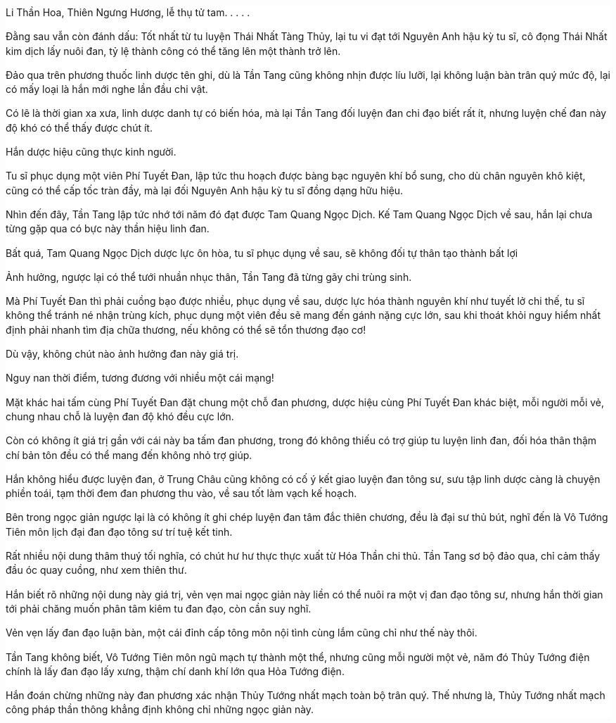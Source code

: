 Li Thần Hoa, Thiên Ngưng Hương, lễ thụ tử tam. . . . .

Đằng sau vẫn còn đánh dấu: Tốt nhất từ tu luyện Thái Nhất Tàng Thủy, lại tu vi đạt tới Nguyên Anh hậu kỳ tu sĩ, cô đọng Thái Nhất kim dịch lấy nuôi đan, tỷ lệ thành công có thể tăng lên một thành trở lên.

Đảo qua trên phương thuốc linh dược tên ghi, dù là Tần Tang cũng không nhịn được líu lưỡi, lại không luận bàn trân quý mức độ, lại có mấy loại là hắn mới nghe lần đầu chi vật.

Có lẽ là thời gian xa xưa, linh dược danh tự có biến hóa, mà lại Tần Tang đối luyện đan chi đạo biết rất ít, nhưng luyện chế đan này độ khó có thể thấy được chút ít.

Hắn dược hiệu cũng thực kinh người.

Tu sĩ phục dụng một viên Phí Tuyết Đan, lập tức thu hoạch được bàng bạc nguyên khí bổ sung, cho dù chân nguyên khô kiệt, cũng có thể cấp tốc tràn đầy, mà lại đối Nguyên Anh hậu kỳ tu sĩ đồng dạng hữu hiệu.

Nhìn đến đây, Tần Tang lập tức nhớ tới năm đó đạt được Tam Quang Ngọc Dịch. Kế Tam Quang Ngọc Dịch về sau, hắn lại chưa từng gặp qua có bực này thần hiệu linh đan.

Bất quá, Tam Quang Ngọc Dịch dược lực ôn hòa, tu sĩ phục dụng về sau, sẽ không đối tự thân tạo thành bất lợi

Ảnh hưởng, ngược lại có thể tưới nhuần nhục thân, Tần Tang đã từng gãy chi trùng sinh.

Mà Phí Tuyết Đan thì phải cuồng bạo được nhiều, phục dụng về sau, dược lực hóa thành nguyên khí như tuyết lở chi thế, tu sĩ không thể tránh né nhận trùng kích, phục dụng một viên đều sẽ mang đến gánh nặng cực lớn, sau khi thoát khỏi nguy hiểm nhất định phải nhanh tìm địa chữa thương, nếu không có thể sẽ tổn thương đạo cơ!

Dù vậy, không chút nào ảnh hưởng đan này giá trị.

Nguy nan thời điểm, tương đương với nhiều một cái mạng!

Mặt khác hai tấm cùng Phí Tuyết Đan đặt chung một chỗ đan phương, dược hiệu cùng Phí Tuyết Đan khác biệt, mỗi người mỗi vẻ, chung nhau chỗ là luyện đan độ khó đều cực lớn.

Còn có không ít giá trị gần với cái này ba tấm đan phương, trong đó không thiếu có trợ giúp tu luyện linh đan, đối hóa thân thậm chí bản tôn đều có thể mang đến không nhỏ trợ giúp.

Hắn không hiểu được luyện đan, ở Trung Châu cũng không có cố ý kết giao luyện đan tông sư, sưu tập linh dược càng là chuyện phiền toái, tạm thời đem đan phương thu vào, về sau tốt làm vạch kế hoạch.

Bên trong ngọc giản ngược lại là có không ít ghi chép luyện đan tâm đắc thiên chương, đều là đại sư thủ bút, nghĩ đến là Vô Tướng Tiên môn lịch đại đan đạo tông sư trí tuệ kết tinh.

Rất nhiều nội dung thâm thuý tối nghĩa, có chút hư hư thực thực xuất từ Hóa Thần chi thủ. Tần Tang sơ bộ đảo qua, chỉ cảm thấy đầu óc quay cuồng, như xem thiên thư.

Hắn biết rõ những nội dung này giá trị, vẻn vẹn mai ngọc giản này liền có thể nuôi ra một vị đan đạo tông sư, nhưng hắn thời gian tới phải chăng muốn phân tâm kiêm tu đan đạo, còn cần suy nghĩ.

Vẻn vẹn lấy đan đạo luận bàn, một cái đỉnh cấp tông môn nội tình cùng lắm cũng chỉ như thế này thôi.

Tần Tang không biết, Vô Tướng Tiên môn ngũ mạch tự thành một thể, nhưng cũng mỗi người một vẻ, năm đó Thủy Tướng điện chính là lấy đan đạo lấy xưng, thậm chí danh khí lớn qua Hỏa Tướng điện.

Hắn đoán chừng những này đan phương xác nhận Thủy Tướng nhất mạch toàn bộ trân quý. Thế nhưng là, Thủy Tướng nhất mạch công pháp thần thông khẳng định không chỉ những ngọc giản này.
